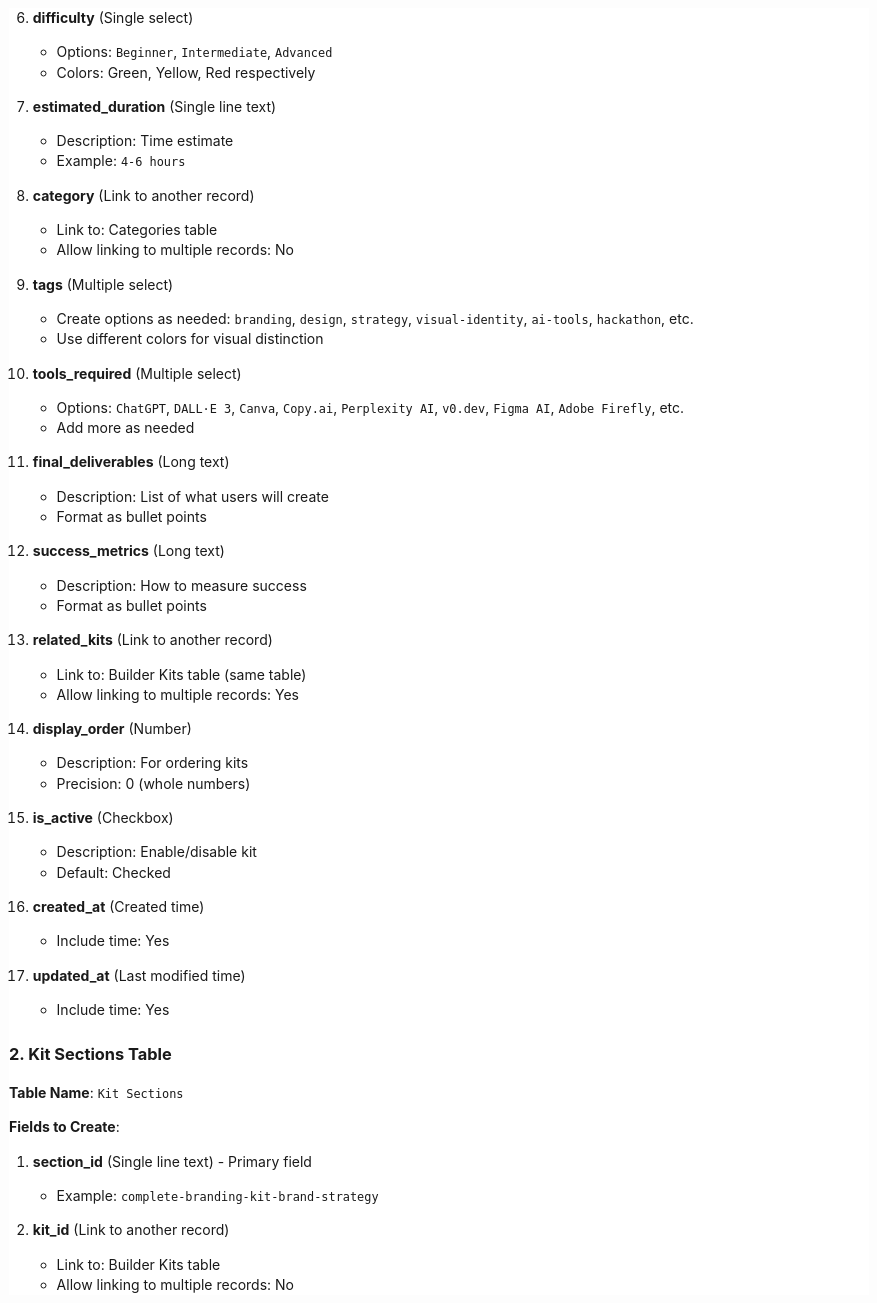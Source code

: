 6. **difficulty** (Single select)
   - Options: `Beginner`, `Intermediate`, `Advanced`
   - Colors: Green, Yellow, Red respectively

7. **estimated_duration** (Single line text)
   - Description: Time estimate
   - Example: `4-6 hours`

8. **category** (Link to another record)
   - Link to: Categories table
   - Allow linking to multiple records: No

9. **tags** (Multiple select)
   - Create options as needed: `branding`, `design`, `strategy`, `visual-identity`, `ai-tools`, `hackathon`, etc.
   - Use different colors for visual distinction

10. **tools_required** (Multiple select)
    - Options: `ChatGPT`, `DALL·E 3`, `Canva`, `Copy.ai`, `Perplexity AI`, `v0.dev`, `Figma AI`, `Adobe Firefly`, etc.
    - Add more as needed

11. **final_deliverables** (Long text)
    - Description: List of what users will create
    - Format as bullet points

12. **success_metrics** (Long text)
    - Description: How to measure success
    - Format as bullet points

13. **related_kits** (Link to another record)
    - Link to: Builder Kits table (same table)
    - Allow linking to multiple records: Yes

14. **display_order** (Number)
    - Description: For ordering kits
    - Precision: 0 (whole numbers)

15. **is_active** (Checkbox)
    - Description: Enable/disable kit
    - Default: Checked

16. **created_at** (Created time)
    - Include time: Yes

17. **updated_at** (Last modified time)
    - Include time: Yes

### 2. Kit Sections Table

**Table Name**: `Kit Sections`

**Fields to Create**:

1. **section_id** (Single line text) - Primary field
   - Example: `complete-branding-kit-brand-strategy`

2. **kit_id** (Link to another record)
   - Link to: Builder Kits table
   - Allow linking to multiple records: No
